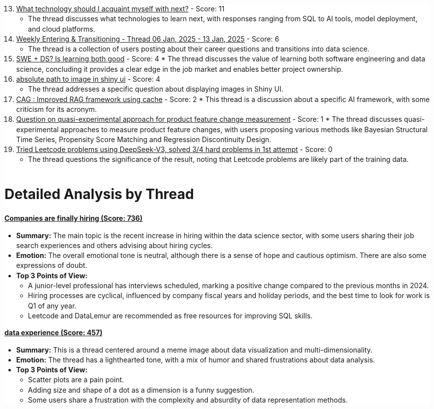 13. [What technology should I acquaint myself with next?](https://www.reddit.com/r/datascience/comments/1hvfuwa/what_technology_should_i_acquaint_myself_with_next/) - Score: 11
    *  The thread discusses what technologies to learn next, with responses ranging from SQL to AI tools, model deployment, and cloud platforms.
14.  [Weekly Entering & Transitioning - Thread 06 Jan, 2025 - 13 Jan, 2025](https://www.reddit.com/r/datascience/comments/1hurdd1/weekly_entering_transitioning_thread_06_jan_2025/) - Score: 6
     *   The thread is a collection of users posting about their career questions and transitions into data science.
15.  [SWE + DS? Is learning both good](https://www.reddit.com/r/datascience/comments/1hv5720/swe_ds_is_learning_both_good/) - Score: 4
    *   The thread discusses the value of learning both software engineering and data science, concluding it provides a clear edge in the job market and enables better project ownership.
16. [absolute path to image in shiny ui](https://www.reddit.com/r/datascience/comments/1hwmsd2/absolute_path_to_image_in_shiny_ui/) - Score: 4
     * The thread addresses a specific question about displaying images in Shiny UI.
17.  [CAG : Improved RAG framework using cache](https://www.reddit.com/r/OpenAI/comments/1hwc8xp/cag_improved_rag_framework_using_cache/) - Score: 2
    *  This thread is a discussion about a specific AI framework, with some criticism for its acronym.
18.  [Question on quasi-experimental approach for product feature change measurement](https://www.reddit.com/r/datascience/comments/1hxnq3t/question_on_quasiexperimental_approach_for/) - Score: 1
    *  The thread discusses quasi-experimental approaches to measure product feature changes, with users proposing various methods like Bayesian Structural Time Series, Propensity Score Matching and Regression Discontinuity Design.
19. [Tried Leetcode problems using DeepSeek-V3, solved 3/4 hard problems in 1st attempt](https://www.reddit.com/r/OpenAI/comments/1hvnjf6/tried_leetcode_problems_using_deepseekv3_solved/) - Score: 0
    *  The thread questions the significance of the result, noting that Leetcode problems are likely part of the training data.

# Detailed Analysis by Thread
**[Companies are finally hiring (Score: 736)](https://www.reddit.com/r/datascience/comments/1hxalxo/companies_are_finally_hiring/)**
*   **Summary:** The main topic is the recent increase in hiring within the data science sector, with some users sharing their job search experiences and others advising about hiring cycles.
*   **Emotion:** The overall emotional tone is neutral, although there is a sense of hope and cautious optimism. There are also some expressions of doubt.
*   **Top 3 Points of View:**
    *  A junior-level professional has interviews scheduled, marking a positive change compared to the previous months in 2024.
    *  Hiring processes are cyclical, influenced by company fiscal years and holiday periods, and the best time to look for work is Q1 of any year.
    *   Leetcode and DataLemur are recommended as free resources for improving SQL skills.

**[data experience (Score: 457)](https://i.redd.it/aun922n06bbe1.jpeg)**
*   **Summary:** This is a thread centered around a meme image about data visualization and multi-dimensionality.
*   **Emotion:** The thread has a lighthearted tone, with a mix of humor and shared frustrations about data analysis.
*   **Top 3 Points of View:**
    *  Scatter plots are a pain point.
    *  Adding size and shape of a dot as a dimension is a funny suggestion.
     *  Some users share a frustration with the complexity and absurdity of data representation methods.
